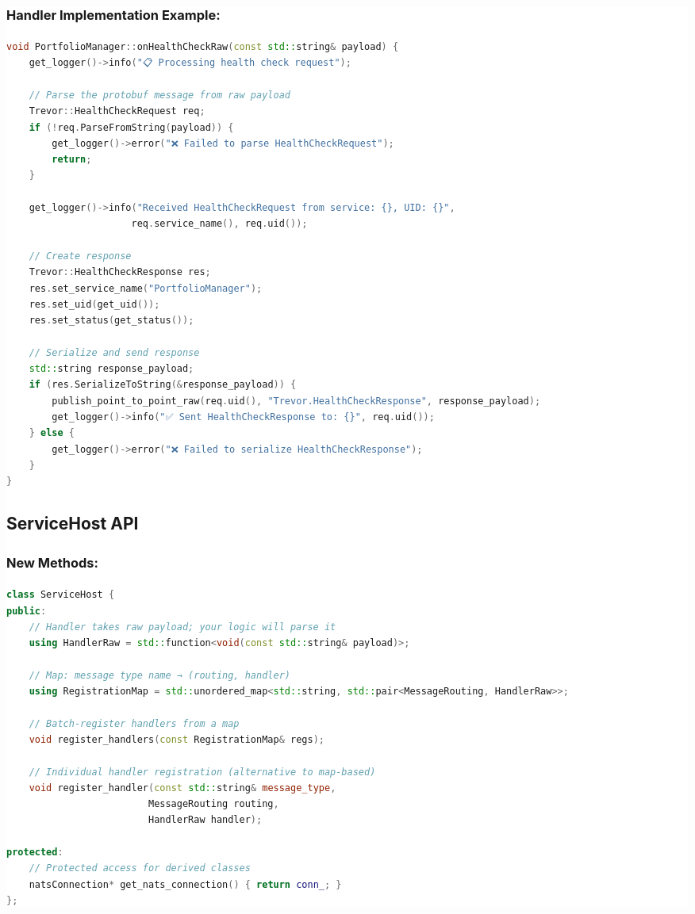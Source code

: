 ### Handler Implementation Example:
```cpp
void PortfolioManager::onHealthCheckRaw(const std::string& payload) {
    get_logger()->info("📋 Processing health check request");
    
    // Parse the protobuf message from raw payload
    Trevor::HealthCheckRequest req;
    if (!req.ParseFromString(payload)) {
        get_logger()->error("❌ Failed to parse HealthCheckRequest");
        return;
    }
    
    get_logger()->info("Received HealthCheckRequest from service: {}, UID: {}", 
                      req.service_name(), req.uid());
    
    // Create response
    Trevor::HealthCheckResponse res;
    res.set_service_name("PortfolioManager");
    res.set_uid(get_uid());
    res.set_status(get_status());
    
    // Serialize and send response
    std::string response_payload;
    if (res.SerializeToString(&response_payload)) {
        publish_point_to_point_raw(req.uid(), "Trevor.HealthCheckResponse", response_payload);
        get_logger()->info("✅ Sent HealthCheckResponse to: {}", req.uid());
    } else {
        get_logger()->error("❌ Failed to serialize HealthCheckResponse");
    }
}
```

## ServiceHost API

### New Methods:
```cpp
class ServiceHost {
public:
    // Handler takes raw payload; your logic will parse it
    using HandlerRaw = std::function<void(const std::string& payload)>;

    // Map: message type name → (routing, handler)
    using RegistrationMap = std::unordered_map<std::string, std::pair<MessageRouting, HandlerRaw>>;

    // Batch-register handlers from a map
    void register_handlers(const RegistrationMap& regs);

    // Individual handler registration (alternative to map-based)
    void register_handler(const std::string& message_type, 
                         MessageRouting routing, 
                         HandlerRaw handler);

protected:
    // Protected access for derived classes
    natsConnection* get_nats_connection() { return conn_; }
};
```
